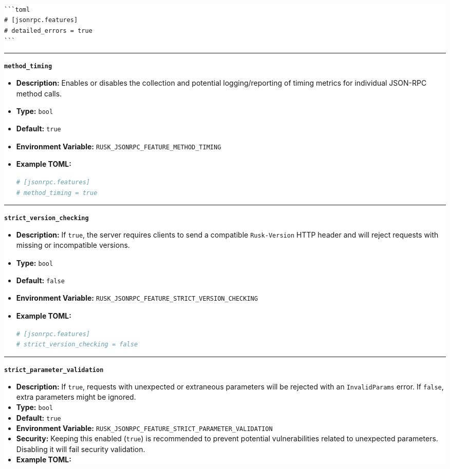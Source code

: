     ```toml
    # [jsonrpc.features]
    # detailed_errors = true
    ```

---

**`method_timing`**

- **Description:** Enables or disables the collection and potential logging/reporting of timing metrics for individual JSON-RPC method calls.
- **Type:** `bool`
- **Default:** `true`
- **Environment Variable:** `RUSK_JSONRPC_FEATURE_METHOD_TIMING`
- **Example TOML:**

    ```toml
    # [jsonrpc.features]
    # method_timing = true
    ```

---

**`strict_version_checking`**

- **Description:** If `true`, the server requires clients to send a compatible `Rusk-Version` HTTP header and will reject requests with missing or incompatible versions.
- **Type:** `bool`
- **Default:** `false`
- **Environment Variable:** `RUSK_JSONRPC_FEATURE_STRICT_VERSION_CHECKING`
- **Example TOML:**

    ```toml
    # [jsonrpc.features]
    # strict_version_checking = false
    ```

---

**`strict_parameter_validation`**

- **Description:** If `true`, requests with unexpected or extraneous parameters will be rejected with an `InvalidParams` error. If `false`, extra parameters might be ignored.
- **Type:** `bool`
- **Default:** `true`
- **Environment Variable:** `RUSK_JSONRPC_FEATURE_STRICT_PARAMETER_VALIDATION`
- **Security:** Keeping this enabled (`true`) is recommended to prevent potential vulnerabilities related to unexpected parameters. Disabling it will fail security validation.
- **Example TOML:**

